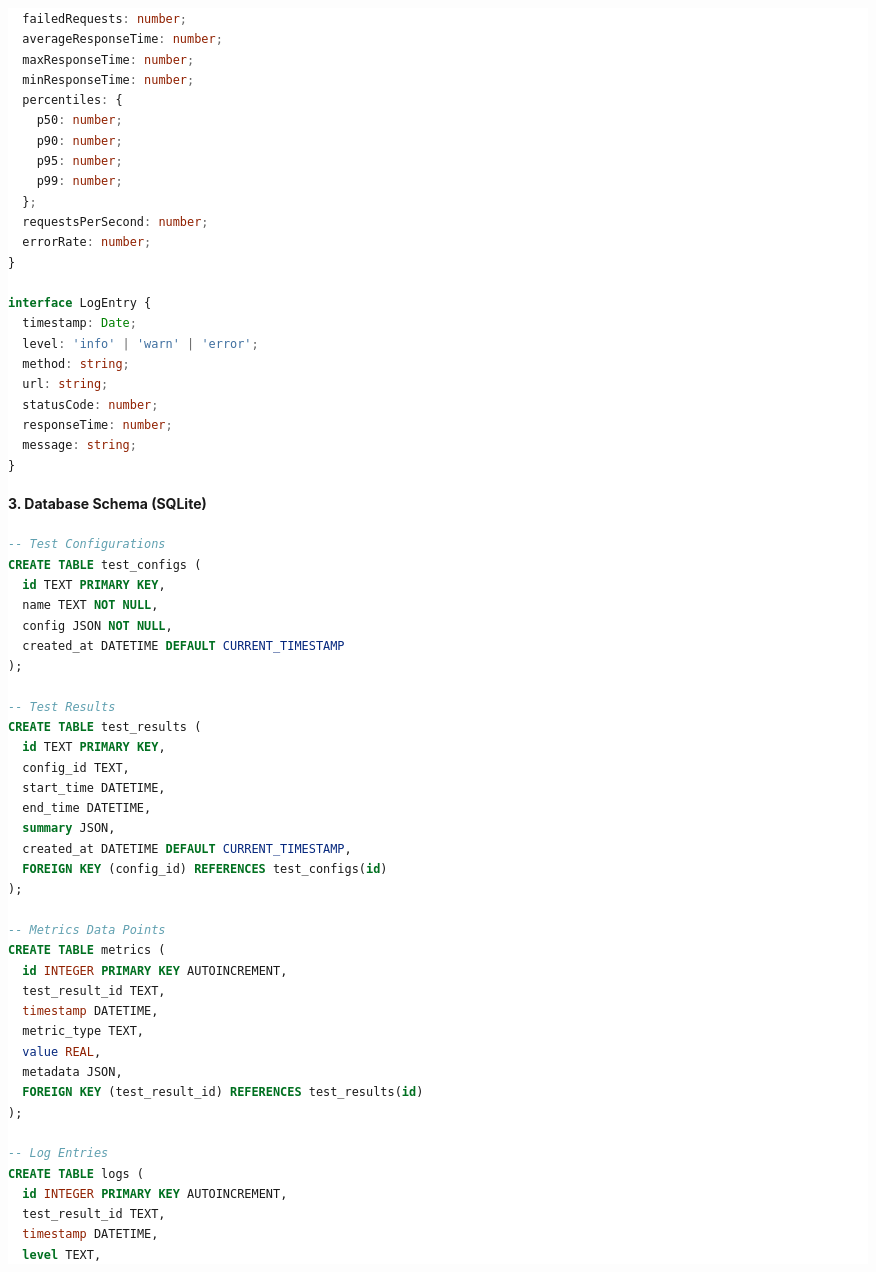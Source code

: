```typescript
  failedRequests: number;
  averageResponseTime: number;
  maxResponseTime: number;
  minResponseTime: number;
  percentiles: {
    p50: number;
    p90: number;
    p95: number;
    p99: number;
  };
  requestsPerSecond: number;
  errorRate: number;
}

interface LogEntry {
  timestamp: Date;
  level: 'info' | 'warn' | 'error';
  method: string;
  url: string;
  statusCode: number;
  responseTime: number;
  message: string;
}
```

#### 3. Database Schema (SQLite)
```sql
-- Test Configurations
CREATE TABLE test_configs (
  id TEXT PRIMARY KEY,
  name TEXT NOT NULL,
  config JSON NOT NULL,
  created_at DATETIME DEFAULT CURRENT_TIMESTAMP
);

-- Test Results
CREATE TABLE test_results (
  id TEXT PRIMARY KEY,
  config_id TEXT,
  start_time DATETIME,
  end_time DATETIME,
  summary JSON,
  created_at DATETIME DEFAULT CURRENT_TIMESTAMP,
  FOREIGN KEY (config_id) REFERENCES test_configs(id)
);

-- Metrics Data Points
CREATE TABLE metrics (
  id INTEGER PRIMARY KEY AUTOINCREMENT,
  test_result_id TEXT,
  timestamp DATETIME,
  metric_type TEXT,
  value REAL,
  metadata JSON,
  FOREIGN KEY (test_result_id) REFERENCES test_results(id)
);

-- Log Entries
CREATE TABLE logs (
  id INTEGER PRIMARY KEY AUTOINCREMENT,
  test_result_id TEXT,
  timestamp DATETIME,
  level TEXT,
```